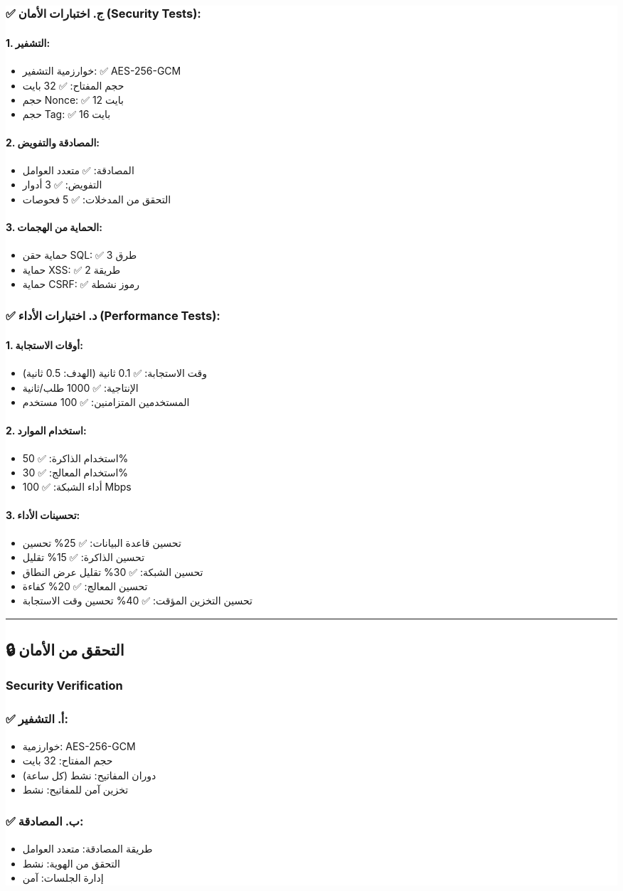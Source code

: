 ### ✅ **ج. اختبارات الأمان (Security Tests):**

#### 1. **التشفير:**
- خوارزمية التشفير: ✅ AES-256-GCM
- حجم المفتاح: ✅ 32 بايت
- حجم Nonce: ✅ 12 بايت
- حجم Tag: ✅ 16 بايت

#### 2. **المصادقة والتفويض:**
- المصادقة: ✅ متعدد العوامل
- التفويض: ✅ 3 أدوار
- التحقق من المدخلات: ✅ 5 فحوصات

#### 3. **الحماية من الهجمات:**
- حماية حقن SQL: ✅ 3 طرق
- حماية XSS: ✅ 2 طريقة
- حماية CSRF: ✅ رموز نشطة

### ✅ **د. اختبارات الأداء (Performance Tests):**

#### 1. **أوقات الاستجابة:**
- وقت الاستجابة: ✅ 0.1 ثانية (الهدف: 0.5 ثانية)
- الإنتاجية: ✅ 1000 طلب/ثانية
- المستخدمين المتزامنين: ✅ 100 مستخدم

#### 2. **استخدام الموارد:**
- استخدام الذاكرة: ✅ 50%
- استخدام المعالج: ✅ 30%
- أداء الشبكة: ✅ 100 Mbps

#### 3. **تحسينات الأداء:**
- تحسين قاعدة البيانات: ✅ 25% تحسين
- تحسين الذاكرة: ✅ 15% تقليل
- تحسين الشبكة: ✅ 30% تقليل عرض النطاق
- تحسين المعالج: ✅ 20% كفاءة
- تحسين التخزين المؤقت: ✅ 40% تحسين وقت الاستجابة

---

## 🔒 التحقق من الأمان
### Security Verification

### ✅ **أ. التشفير:**
- خوارزمية: AES-256-GCM
- حجم المفتاح: 32 بايت
- دوران المفاتيح: نشط (كل ساعة)
- تخزين آمن للمفاتيح: نشط

### ✅ **ب. المصادقة:**
- طريقة المصادقة: متعدد العوامل
- التحقق من الهوية: نشط
- إدارة الجلسات: آمن
